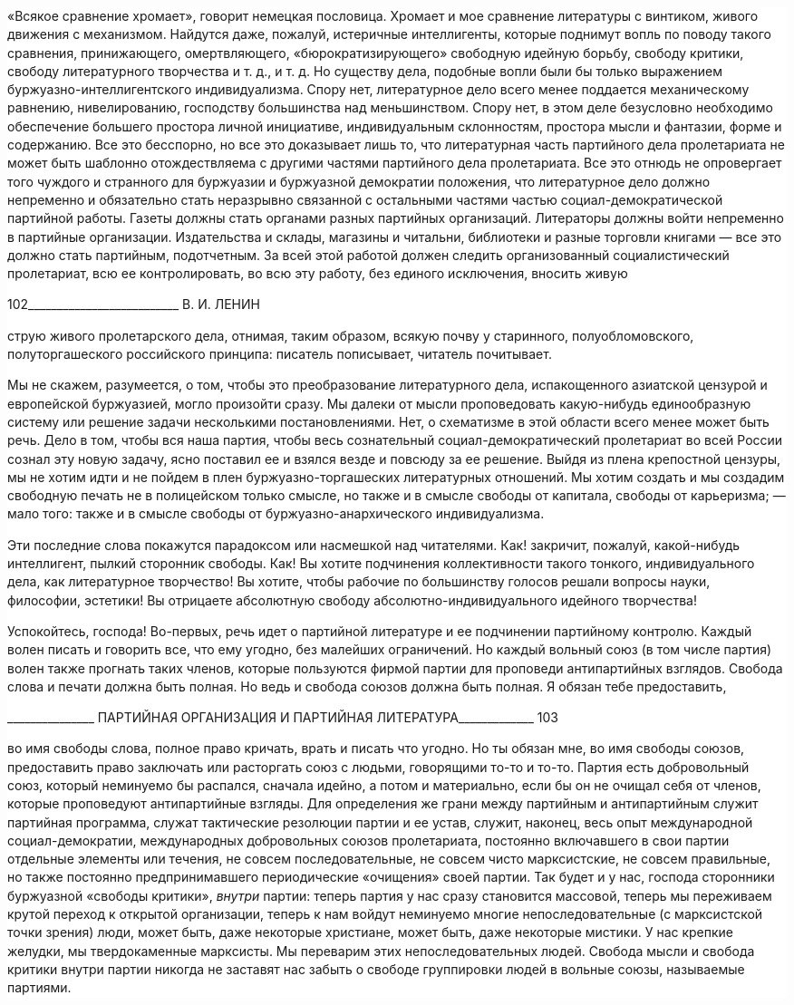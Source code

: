 «Всякое сравнение хромает», говорит немецкая пословица. Хромает и мое сравнение литературы с винтиком, живого движения с механизмом. Найдутся даже, пожалуй, ис­теричные интеллигенты, которые поднимут вопль по поводу такого сравнения, прини­жающего, омертвляющего, «бюрократизирующего» свободную идейную борьбу, сво­боду критики, свободу литературного творчества и т. д., и т. д. Но существу дела, по­добные вопли были бы только выражением буржуазно-интеллигентского индивидуа­лизма. Спору нет, литературное дело всего менее поддается механическому равнению, нивелированию, господству большинства над меньшинством. Спору нет, в этом деле безусловно необходимо обеспечение большего простора личной инициативе, индиви­дуальным склонностям, простора мысли и фантазии, форме и содержанию. Все это бес­спорно, но все это доказывает лишь то, что литературная часть партийного дела проле­тариата не может быть шаблонно отождествляема с другими частями партийного дела пролетариата. Все это отнюдь не опровергает того чуждого и странного для буржуазии и буржуазной демократии положения, что литературное дело должно непременно и обязательно стать неразрывно связанной с остальными частями частью социал-демократической партийной работы. Газеты должны стать органами разных партийных организаций. Литераторы должны войти непременно в партийные организации. Изда­тельства и склады, магазины и читальни, библиотеки и разные торговли книгами — все это должно стать партийным, подотчетным. За всей этой работой должен следить орга­низованный социалистический пролетариат, всю ее контролировать, во всю эту работу, без единого исключения, вносить живую

  

102__________________________ В. И. ЛЕНИН

струю живого пролетарского дела, отнимая, таким образом, всякую почву у старинно­го, полуобломовского, полуторгашеского российского принципа: писатель пописывает, читатель почитывает.

Мы не скажем, разумеется, о том, чтобы это преобразование литературного дела, ис­пакощенного азиатской цензурой и европейской буржуазией, могло произойти сразу. Мы далеки от мысли проповедовать какую-нибудь единообразную систему или реше­ние задачи несколькими постановлениями. Нет, о схематизме в этой области всего ме­нее может быть речь. Дело в том, чтобы вся наша партия, чтобы весь сознательный со­циал-демократический пролетариат во всей России сознал эту новую задачу, ясно по­ставил ее и взялся везде и повсюду за ее решение. Выйдя из плена крепостной цензуры, мы не хотим идти и не пойдем в плен буржуазно-торгашеских литературных отноше­ний. Мы хотим создать и мы создадим свободную печать не в полицейском только смысле, но также и в смысле свободы от капитала, свободы от карьеризма; — мало то­го: также и в смысле свободы от буржуазно-анархического индивидуализма.

Эти последние слова покажутся парадоксом или насмешкой над читателями. Как! закричит, пожалуй, какой-нибудь интеллигент, пылкий сторонник свободы. Как! Вы хотите подчинения коллективности такого тонкого, индивидуального дела, как литера­турное творчество! Вы хотите, чтобы рабочие по большинству голосов решали вопросы науки, философии, эстетики! Вы отрицаете абсолютную свободу абсолютно-индивидуального идейного творчества!

Успокойтесь, господа! Во-первых, речь идет о партийной литературе и ее подчине­нии партийному контролю. Каждый волен писать и говорить все, что ему угодно, без малейших ограничений. Но каждый вольный союз (в том числе партия) волен также прогнать таких членов, которые пользуются фирмой партии для проповеди антипар­тийных взглядов. Свобода слова и печати должна быть полная. Но ведь и свобода сою­зов должна быть полная. Я обязан тебе предоставить,

  

_______________ ПАРТИЙНАЯ ОРГАНИЗАЦИЯ И ПАРТИЙНАЯ ЛИТЕРАТУРА_____________ 103

во имя свободы слова, полное право кричать, врать и писать что угодно. Но ты обязан мне, во имя свободы союзов, предоставить право заключать или расторгать союз с людьми, говорящими то-то и то-то. Партия есть добровольный союз, который неми­нуемо бы распался, сначала идейно, а потом и материально, если бы он не очищал себя от членов, которые проповедуют антипартийные взгляды. Для определения же грани между партийным и антипартийным служит партийная программа, служат тактические резолюции партии и ее устав, служит, наконец, весь опыт международной социал-демократии, международных добровольных союзов пролетариата, постоянно включав­шего в свои партии отдельные элементы или течения, не совсем последовательные, не совсем чисто марксистские, не совсем правильные, но также постоянно предприни­мавшего периодические «очищения» своей партии. Так будет и у нас, господа сторон­ники буржуазной «свободы критики», _внутри_ партии: теперь партия у нас сразу стано­вится массовой, теперь мы переживаем крутой переход к открытой организации, теперь к нам войдут неминуемо многие непоследовательные (с марксистской точки зрения) люди, может быть, даже некоторые христиане, может быть, даже некоторые мистики. У нас крепкие желудки, мы твердокаменные марксисты. Мы переварим этих непоследо­вательных людей. Свобода мысли и свобода критики внутри партии никогда не заста­вят нас забыть о свободе группировки людей в вольные союзы, называемые партиями.
